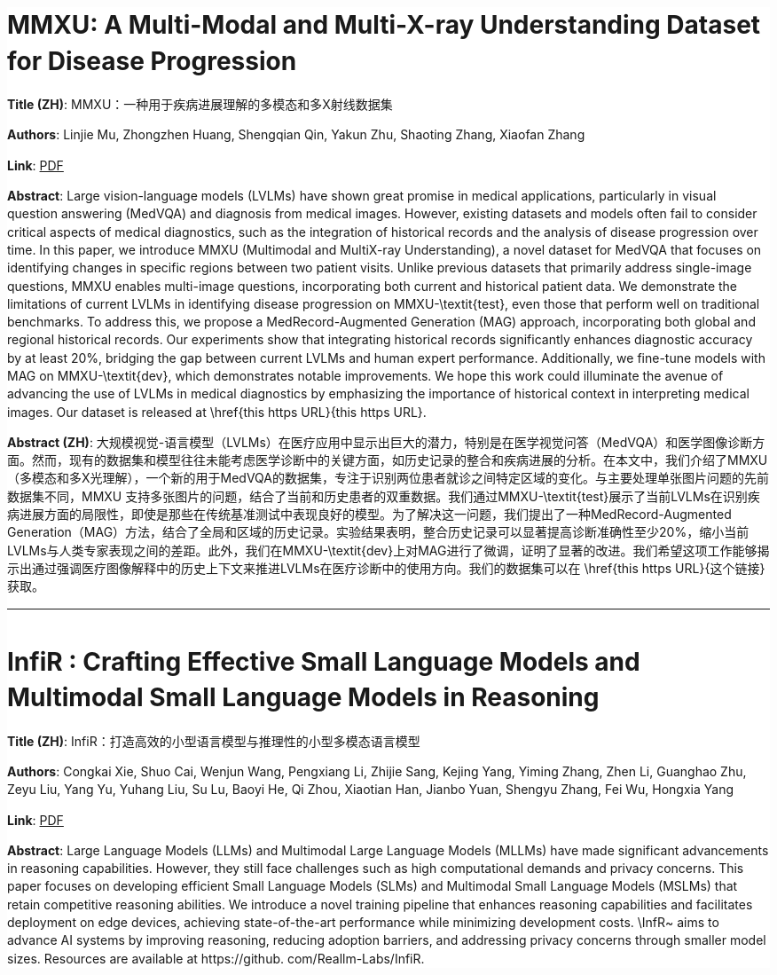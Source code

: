 # MMXU: A Multi-Modal and Multi-X-ray Understanding Dataset for Disease Progression 

**Title (ZH)**: MMXU：一种用于疾病进展理解的多模态和多X射线数据集 

**Authors**: Linjie Mu, Zhongzhen Huang, Shengqian Qin, Yakun Zhu, Shaoting Zhang, Xiaofan Zhang  

**Link**: [PDF](https://arxiv.org/pdf/2502.11651)  

**Abstract**: Large vision-language models (LVLMs) have shown great promise in medical applications, particularly in visual question answering (MedVQA) and diagnosis from medical images. However, existing datasets and models often fail to consider critical aspects of medical diagnostics, such as the integration of historical records and the analysis of disease progression over time. In this paper, we introduce MMXU (Multimodal and MultiX-ray Understanding), a novel dataset for MedVQA that focuses on identifying changes in specific regions between two patient visits. Unlike previous datasets that primarily address single-image questions, MMXU enables multi-image questions, incorporating both current and historical patient data. We demonstrate the limitations of current LVLMs in identifying disease progression on MMXU-\textit{test}, even those that perform well on traditional benchmarks. To address this, we propose a MedRecord-Augmented Generation (MAG) approach, incorporating both global and regional historical records. Our experiments show that integrating historical records significantly enhances diagnostic accuracy by at least 20\%, bridging the gap between current LVLMs and human expert performance. Additionally, we fine-tune models with MAG on MMXU-\textit{dev}, which demonstrates notable improvements. We hope this work could illuminate the avenue of advancing the use of LVLMs in medical diagnostics by emphasizing the importance of historical context in interpreting medical images. Our dataset is released at \href{this https URL}{this https URL}. 

**Abstract (ZH)**: 大规模视觉-语言模型（LVLMs）在医疗应用中显示出巨大的潜力，特别是在医学视觉问答（MedVQA）和医学图像诊断方面。然而，现有的数据集和模型往往未能考虑医学诊断中的关键方面，如历史记录的整合和疾病进展的分析。在本文中，我们介绍了MMXU（多模态和多X光理解），一个新的用于MedVQA的数据集，专注于识别两位患者就诊之间特定区域的变化。与主要处理单张图片问题的先前数据集不同，MMXU 支持多张图片的问题，结合了当前和历史患者的双重数据。我们通过MMXU-\textit{test}展示了当前LVLMs在识别疾病进展方面的局限性，即使是那些在传统基准测试中表现良好的模型。为了解决这一问题，我们提出了一种MedRecord-Augmented Generation（MAG）方法，结合了全局和区域的历史记录。实验结果表明，整合历史记录可以显著提高诊断准确性至少20%，缩小当前LVLMs与人类专家表现之间的差距。此外，我们在MMXU-\textit{dev}上对MAG进行了微调，证明了显著的改进。我们希望这项工作能够揭示出通过强调医疗图像解释中的历史上下文来推进LVLMs在医疗诊断中的使用方向。我们的数据集可以在 \href{this https URL}{这个链接} 获取。 

---
# InfiR : Crafting Effective Small Language Models and Multimodal Small Language Models in Reasoning 

**Title (ZH)**: InfiR：打造高效的小型语言模型与推理性的小型多模态语言模型 

**Authors**: Congkai Xie, Shuo Cai, Wenjun Wang, Pengxiang Li, Zhijie Sang, Kejing Yang, Yiming Zhang, Zhen Li, Guanghao Zhu, Zeyu Liu, Yang Yu, Yuhang Liu, Su Lu, Baoyi He, Qi Zhou, Xiaotian Han, Jianbo Yuan, Shengyu Zhang, Fei Wu, Hongxia Yang  

**Link**: [PDF](https://arxiv.org/pdf/2502.11573)  

**Abstract**: Large Language Models (LLMs) and Multimodal Large Language Models (MLLMs) have made significant advancements in reasoning capabilities. However, they still face challenges such as high computational demands and privacy concerns. This paper focuses on developing efficient Small Language Models (SLMs) and Multimodal Small Language Models (MSLMs) that retain competitive reasoning abilities. We introduce a novel training pipeline that enhances reasoning capabilities and facilitates deployment on edge devices, achieving state-of-the-art performance while minimizing development costs. \InfR~ aims to advance AI systems by improving reasoning, reducing adoption barriers, and addressing privacy concerns through smaller model sizes. Resources are available at https://github. com/Reallm-Labs/InfiR. 
